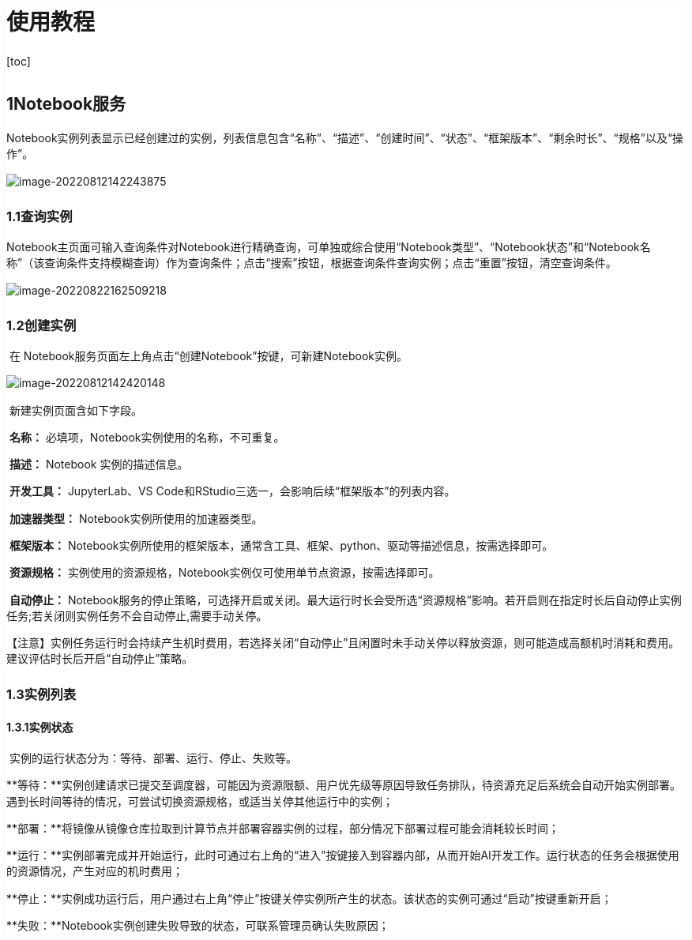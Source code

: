 # 使用教程
[toc]

## 1Notebook服务

​		Notebook实例列表显示已经创建过的实例，列表信息包含“名称”、“描述”、“创建时间”、“状态”、“框架版本”、“剩余时长”、“规格”以及“操作”。

![image-20220812142243875](SothisAI.assets/image-20220812142243875.png)

### 1.1查询实例

​		Notebook主页面可输入查询条件对Notebook进行精确查询，可单独或综合使用“Notebook类型”、“Notebook状态”和“Notebook名称”（该查询条件支持模糊查询）作为查询条件；点击“搜索”按钮，根据查询条件查询实例；点击“重置”按钮，清空查询条件。

![image-20220822162509218](SothisAI.assets/image-20220822162509218.png)

### 1.2创建实例

​		在 Notebook服务页面左上角点击“创建Notebook”按键，可新建Notebook实例。

![image-20220812142420148](SothisAI.assets/image-20220812142420148.png)

​		新建实例页面含如下字段。

​		**名称：** 必填项，Notebook实例使用的名称，不可重复。   

​		**描述：** Notebook 实例的描述信息。
 
​		**开发工具：** JupyterLab、VS Code和RStudio三选一，会影响后续“框架版本”的列表内容。

​		**加速器类型：** Notebook实例所使用的加速器类型。

​		**框架版本：** Notebook实例所使用的框架版本，通常含工具、框架、python、驱动等描述信息，按需选择即可。

​		**资源规格：** 实例使用的资源规格，Notebook实例仅可使用单节点资源，按需选择即可。

​		**自动停止：** Notebook服务的停止策略，可选择开启或关闭。最大运行时长会受所选“资源规格”影响。若开启则在指定时长后自动停止实例任务;若关闭则实例任务不会自动停止,需要手动关停。

​		【注意】实例任务运行时会持续产生机时费用，若选择关闭“自动停止”且闲置时未手动关停以释放资源，则可能造成高额机时消耗和费用。建议评估时长后开启“自动停止”策略。

### 1.3实例列表

#### 1.3.1实例状态

​		实例的运行状态分为：等待、部署、运行、停止、失败等。

​		**等待：**实例创建请求已提交至调度器，可能因为资源限额、用户优先级等原因导致任务排队，待资源充足后系统会自动开始实例部署。遇到长时间等待的情况，可尝试切换资源规格，或适当关停其他运行中的实例；

​		**部署：**将镜像从镜像仓库拉取到计算节点并部署容器实例的过程，部分情况下部署过程可能会消耗较长时间；

​		**运行：**实例部署完成并开始运行，此时可通过右上角的“进入”按键接入到容器内部，从而开始AI开发工作。运行状态的任务会根据使用的资源情况，产生对应的机时费用；

​		**停止：**实例成功运行后，用户通过右上角“停止”按键关停实例所产生的状态。该状态的实例可通过“启动”按键重新开启；

​		**失败：**Notebook实例创建失败导致的状态，可联系管理员确认失败原因；
